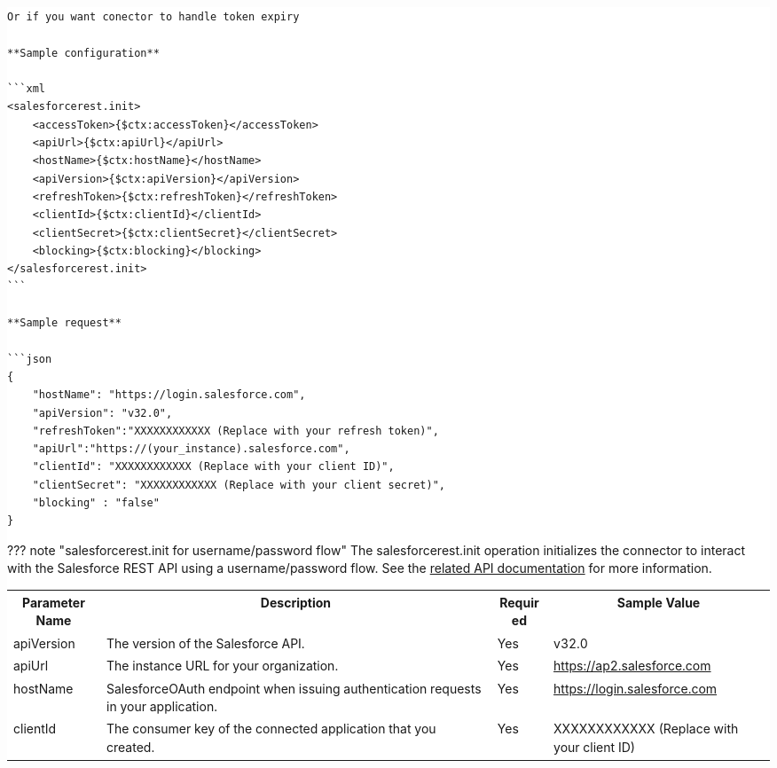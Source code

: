     Or if you want conector to handle token expiry
    
    **Sample configuration**
    
    ```xml
    <salesforcerest.init>
        <accessToken>{$ctx:accessToken}</accessToken>
        <apiUrl>{$ctx:apiUrl}</apiUrl>
        <hostName>{$ctx:hostName}</hostName>
        <apiVersion>{$ctx:apiVersion}</apiVersion>
        <refreshToken>{$ctx:refreshToken}</refreshToken>
        <clientId>{$ctx:clientId}</clientId>
        <clientSecret>{$ctx:clientSecret}</clientSecret>
        <blocking>{$ctx:blocking}</blocking>
    </salesforcerest.init>
    ```

    **Sample request**

    ```json
    {
        "hostName": "https://login.salesforce.com",
        "apiVersion": "v32.0",
        "refreshToken":"XXXXXXXXXXXX (Replace with your refresh token)",
        "apiUrl":"https://(your_instance).salesforce.com",
        "clientId": "XXXXXXXXXXXX (Replace with your client ID)",
        "clientSecret": "XXXXXXXXXXXX (Replace with your client secret)",
        "blocking" : "false"
    }
    

??? note "salesforcerest.init for username/password flow"
    The salesforcerest.init operation initializes the connector to interact with the Salesforce REST API using a username/password flow. See the [related API documentation](https://developer.salesforce.com/docs/atlas.en-us.api_rest.meta/api_rest/intro_understanding_username_password_oauth_flow.htm) for more information.
    <table>
        <tr>
            <th>Parameter Name</th>
            <th>Description</th>
            <th>Required</th>
            <th>Sample Value</th>
        </tr>
        <tr>
            <td>apiVersion</td>
            <td>The version of the Salesforce API.</td>
            <td>Yes</td>
            <td>v32.0</td>
        </tr>
        <tr>
            <td>apiUrl</td>
            <td>The instance URL for your organization.</td>
            <td>Yes</td>
            <td>https://ap2.salesforce.com</td>
        </tr>
        <tr>
            <td>hostName</td>
            <td>SalesforceOAuth endpoint when issuing authentication requests in your application.</td>
            <td>Yes</td>
            <td>https://login.salesforce.com</td>
        </tr>
        <tr>
            <td>clientId</td>
            <td>The consumer key of the connected application that you created.</td>
            <td>Yes</td>
            <td>XXXXXXXXXXXX (Replace with your client ID)</td>